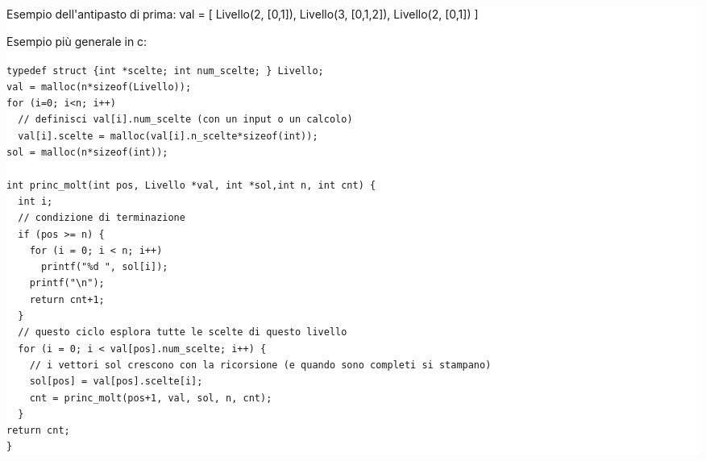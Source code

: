 Esempio dell'antipasto di prima:
val = [
  Livello(2, [0,1]),
  Livello(3, [0,1,2]),
  Livello(2, [0,1])
]

Esempio più generale in c:

    typedef struct {int *scelte; int num_scelte; } Livello;
    val = malloc(n*sizeof(Livello));
    for (i=0; i<n; i++)
      // definisci val[i].num_scelte (con un input o un calcolo)
      val[i].scelte = malloc(val[i].n_scelte*sizeof(int));
    sol = malloc(n*sizeof(int));

    int princ_molt(int pos, Livello *val, int *sol,int n, int cnt) {
      int i;
      // condizione di terminazione
      if (pos >= n) {
        for (i = 0; i < n; i++)
          printf("%d ", sol[i]);
        printf("\n");
        return cnt+1;
      }
      // questo ciclo esplora tutte le scelte di questo livello
      for (i = 0; i < val[pos].num_scelte; i++) {
        // i vettori sol crescono con la ricorsione (e quando sono completi si stampano)
        sol[pos] = val[pos].scelte[i];
        cnt = princ_molt(pos+1, val, sol, n, cnt);
      }
    return cnt;
    }
